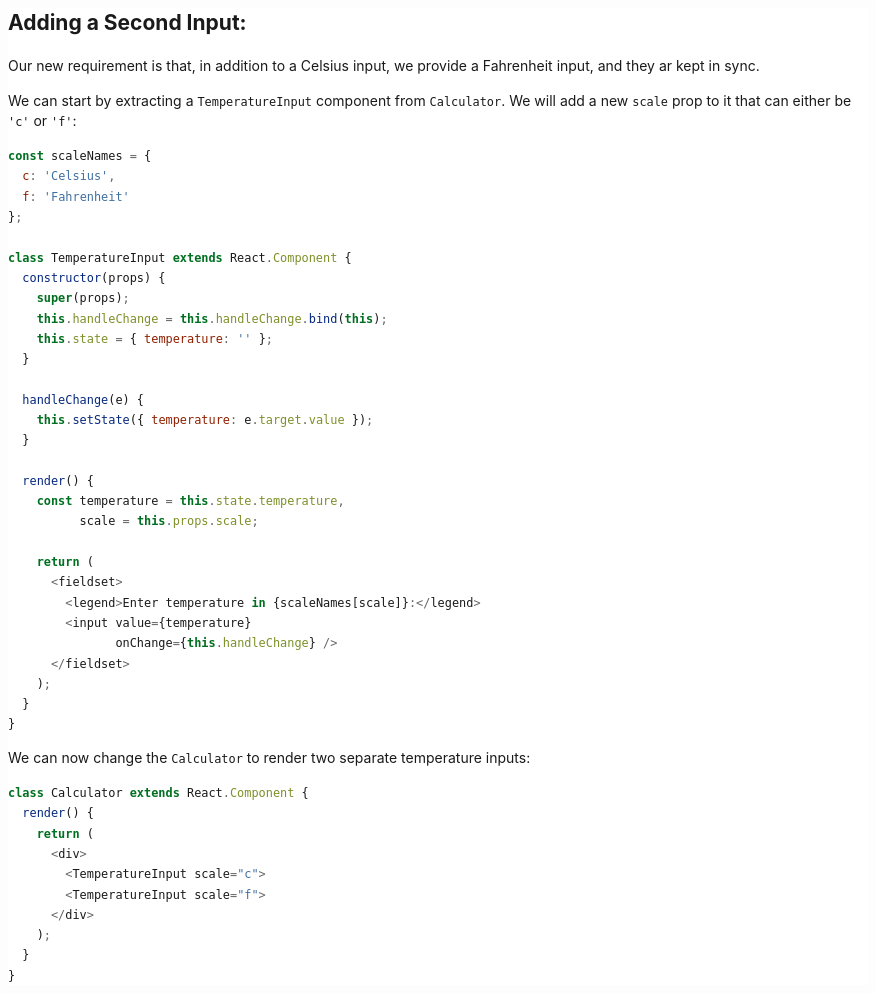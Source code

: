 
## Adding a Second Input:
Our new requirement is that, in addition to a Celsius input, we provide a Fahrenheit input, and they ar kept in sync.

We can start by extracting a `TemperatureInput` component from `Calculator`.  We will add a new `scale` prop to it that can either be `'c'` or `'f'`:

```js
const scaleNames = {
  c: 'Celsius',
  f: 'Fahrenheit'
};

class TemperatureInput extends React.Component {
  constructor(props) {
    super(props);
    this.handleChange = this.handleChange.bind(this);
    this.state = { temperature: '' };
  }

  handleChange(e) {
    this.setState({ temperature: e.target.value });
  }

  render() {
    const temperature = this.state.temperature,
          scale = this.props.scale;

    return (
      <fieldset>
        <legend>Enter temperature in {scaleNames[scale]}:</legend>
        <input value={temperature}
               onChange={this.handleChange} />
      </fieldset>
    );
  }
}
```

We can now change the `Calculator` to render two separate temperature inputs:

```js
class Calculator extends React.Component {
  render() {
    return (
      <div>
        <TemperatureInput scale="c">
        <TemperatureInput scale="f">
      </div>
    );
  }
}
```
